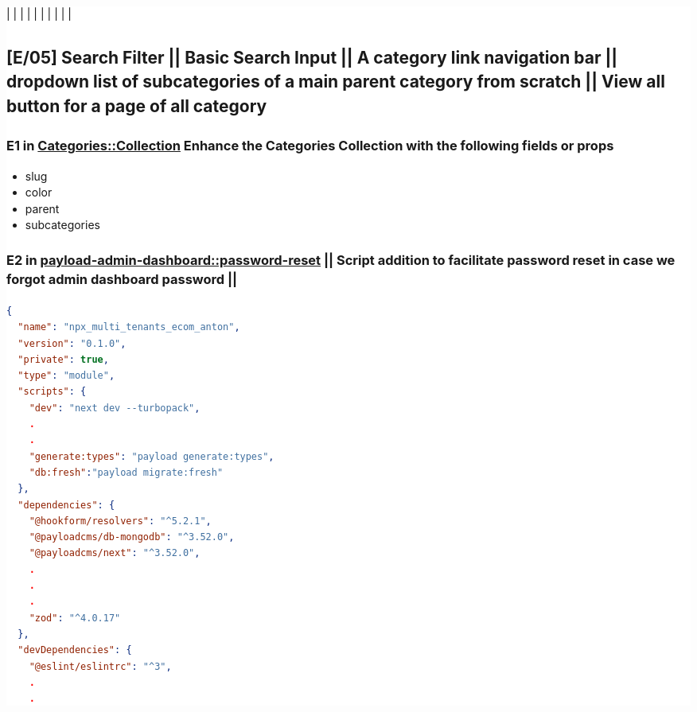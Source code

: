 |
|
|
|
|
|
|
|
|
|

## [E/05] Search Filter || Basic Search Input || A category link navigation bar || dropdown list of subcategories of a main parent category from scratch || View all button for a page of all category 


### E1 in [Categories::Collection](src/collections/Categories.ts) Enhance the Categories Collection with the following fields or props
- slug
- color
- parent
- subcategories
```ts
```

### E2 in [payload-admin-dashboard::password-reset](package.json) || Script addition to facilitate password reset in case we forgot admin dashboard password ||
```json
{
  "name": "npx_multi_tenants_ecom_anton",
  "version": "0.1.0",
  "private": true,
  "type": "module",
  "scripts": {
    "dev": "next dev --turbopack",
    .
    .
    "generate:types": "payload generate:types",
    "db:fresh":"payload migrate:fresh"
  },
  "dependencies": {
    "@hookform/resolvers": "^5.2.1",
    "@payloadcms/db-mongodb": "^3.52.0",
    "@payloadcms/next": "^3.52.0",
    .
    .
    .
    "zod": "^4.0.17"
  },
  "devDependencies": {
    "@eslint/eslintrc": "^3",
    .
    .
```